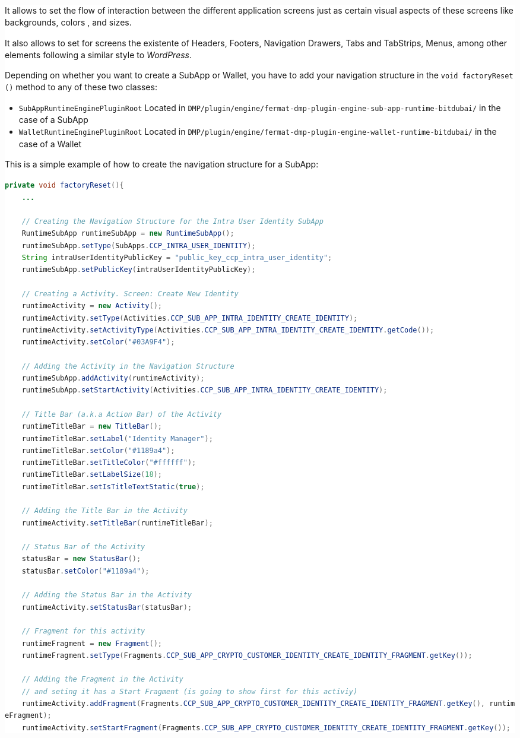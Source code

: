 It allows to set the flow of interaction between the different application screens just as certain visual aspects of these screens like backgrounds, colors , and sizes.

It also allows to set for screens the existente of Headers, Footers, Navigation Drawers, Tabs and TabStrips, Menus, among other elements following a similar style to *WordPress*.

Depending on whether you want to create a SubApp or Wallet, you have to add your navigation structure in the `void factoryReset()` method to any of these two classes:

- `SubAppRuntimeEnginePluginRoot` Located in `DMP/plugin/engine/fermat-dmp-plugin-engine-sub-app-runtime-bitdubai/` in the case of a SubApp
- `WalletRuntimeEnginePluginRoot` Located in `DMP/plugin/engine/fermat-dmp-plugin-engine-wallet-runtime-bitdubai/` in the case of a Wallet

This is a simple example of how to create the navigation structure for a SubApp:

```java
private void factoryReset(){
    ...
    
    // Creating the Navigation Structure for the Intra User Identity SubApp
    RuntimeSubApp runtimeSubApp = new RuntimeSubApp();
    runtimeSubApp.setType(SubApps.CCP_INTRA_USER_IDENTITY);
    String intraUserIdentityPublicKey = "public_key_ccp_intra_user_identity";
    runtimeSubApp.setPublicKey(intraUserIdentityPublicKey);
    
    // Creating a Activity. Screen: Create New Identity
    runtimeActivity = new Activity();
    runtimeActivity.setType(Activities.CCP_SUB_APP_INTRA_IDENTITY_CREATE_IDENTITY);
    runtimeActivity.setActivityType(Activities.CCP_SUB_APP_INTRA_IDENTITY_CREATE_IDENTITY.getCode());
    runtimeActivity.setColor("#03A9F4");
    
    // Adding the Activity in the Navigation Structure
    runtimeSubApp.addActivity(runtimeActivity);
    runtimeSubApp.setStartActivity(Activities.CCP_SUB_APP_INTRA_IDENTITY_CREATE_IDENTITY);
    
    // Title Bar (a.k.a Action Bar) of the Activity
    runtimeTitleBar = new TitleBar();
    runtimeTitleBar.setLabel("Identity Manager");
    runtimeTitleBar.setColor("#1189a4");
    runtimeTitleBar.setTitleColor("#ffffff");
    runtimeTitleBar.setLabelSize(18);
    runtimeTitleBar.setIsTitleTextStatic(true);
    
    // Adding the Title Bar in the Activity
    runtimeActivity.setTitleBar(runtimeTitleBar);
    
    // Status Bar of the Activity
    statusBar = new StatusBar();
    statusBar.setColor("#1189a4");
    
    // Adding the Status Bar in the Activity
    runtimeActivity.setStatusBar(statusBar);
    
    // Fragment for this activity
    runtimeFragment = new Fragment();
    runtimeFragment.setType(Fragments.CCP_SUB_APP_CRYPTO_CUSTOMER_IDENTITY_CREATE_IDENTITY_FRAGMENT.getKey());
    
    // Adding the Fragment in the Activity 
    // and seting it has a Start Fragment (is going to show first for this activiy)
    runtimeActivity.addFragment(Fragments.CCP_SUB_APP_CRYPTO_CUSTOMER_IDENTITY_CREATE_IDENTITY_FRAGMENT.getKey(), runtimeFragment);
    runtimeActivity.setStartFragment(Fragments.CCP_SUB_APP_CRYPTO_CUSTOMER_IDENTITY_CREATE_IDENTITY_FRAGMENT.getKey());
```